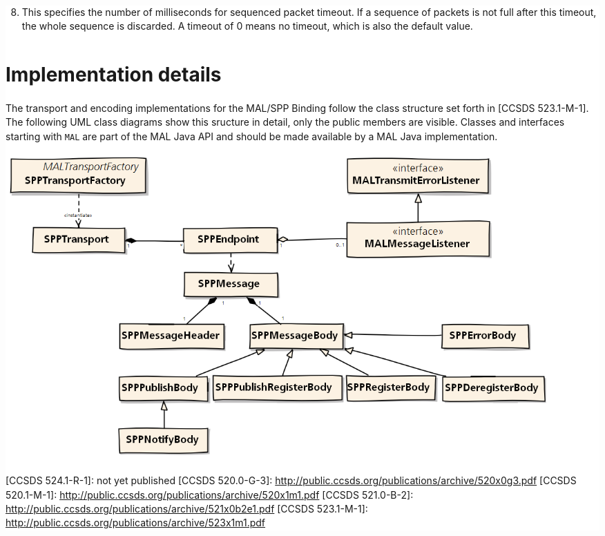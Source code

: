 8. This specifies the number of milliseconds for sequenced packet timeout. If a sequence of packets is not full after this timeout, the whole sequence is discarded. A timeout of 0 means no timeout, which is also the default value.

[CCSDS 301.0-B-4]: http://public.ccsds.org/publications/archive/301x0b4.pdf
                   "Time Code Formats (November 2010)"


Implementation details
======================
The transport and encoding implementations for the MAL/SPP Binding follow the class structure set forth in [CCSDS 523.1-M-1]. The following UML class diagrams show this sructure in detail, only the public members are visible. Classes and interfaces starting with `MAL` are part of the MAL Java API and should be made available by a MAL Java implementation.

![Transport API implementation](transport_api.png)


[CCSDS 133.0-B-1]: http://public.ccsds.org/publications/archive/133x0b1c2.pdf
[CCSDS 524.1-R-1]: not yet published
[CCSDS 520.0-G-3]: http://public.ccsds.org/publications/archive/520x0g3.pdf
[CCSDS 520.1-M-1]: http://public.ccsds.org/publications/archive/520x1m1.pdf
[CCSDS 521.0-B-2]: http://public.ccsds.org/publications/archive/521x0b2e1.pdf
[CCSDS 523.1-M-1]: http://public.ccsds.org/publications/archive/523x1m1.pdf